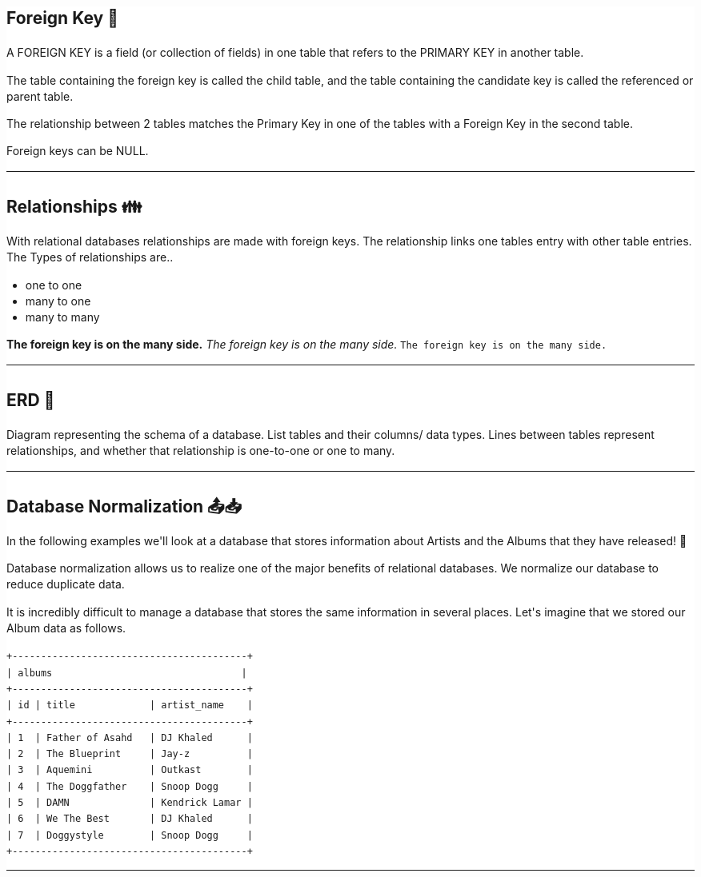 
## Foreign Key 🔑
A FOREIGN KEY is a field (or collection of fields) in one table that refers to the PRIMARY KEY in another table.

The table containing the foreign key is called the child table, and the table containing the candidate key is called the referenced or parent table.

The relationship between 2 tables matches the Primary Key in one of the tables with a Foreign Key in the second table.

Foreign keys can be NULL.

---

## Relationships 👪

With relational databases relationships are made with foreign keys.
The relationship links one tables entry with other table entries.
The Types of relationships are..

 - one to one
 - many to one
 - many to many


 __The foreign key is on the many side.__ *The foreign key is on the many side.* `The foreign key is on the many side.`

---

## ERD 📝

Diagram representing the schema of a database.
List tables and their columns/ data types.
Lines between tables represent relationships, and whether that relationship is one-to-one or one to many.

---

## Database Normalization 📤📥

In the following examples we'll look at a database that stores information about Artists and the Albums that they have released! 💽

Database normalization allows us to realize one of the major benefits of relational databases. We normalize our database to reduce duplicate data.

It is incredibly difficult to manage a database that stores the same information in several places. Let's imagine that we stored our Album data as follows.

```
+-----------------------------------------+
| albums                                 |
+-----------------------------------------+
| id | title             | artist_name    |
+-----------------------------------------+
| 1  | Father of Asahd   | DJ Khaled      |
| 2  | The Blueprint     | Jay-z          |
| 3  | Aquemini          | Outkast        |
| 4  | The Doggfather    | Snoop Dogg     |
| 5  | DAMN              | Kendrick Lamar |
| 6  | We The Best       | DJ Khaled      |
| 7  | Doggystyle        | Snoop Dogg     |
+-----------------------------------------+
```

---